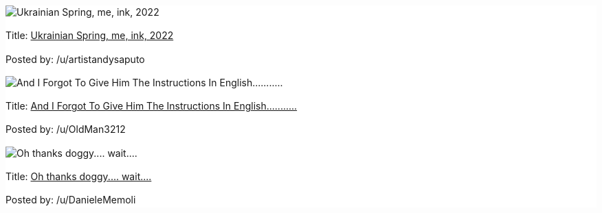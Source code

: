 <div class="card">
  <div class="card-image">
    <img class="post-img" src="https://i.redd.it/ptfuf148vkm81.jpg" alt="Ukrainian Spring, me, ink, 2022" title="Ukrainian Spring, me, ink, 2022" />
  </div>
  <div class="card-content">
    <div class="media">
      <div class="media-content">
        <p class="title is-4">
           Title: <a href="https://www.reddit.com/r/Art/comments/tb1nas/ukrainian_spring_me_ink_2022/">Ukrainian Spring, me, ink, 2022</a>
        </p>
        <p class="subtitle is-4">Posted by: /u/artistandysaputo</p>
      </div>
    </div>
  </div>
</div>

<div class="card">
  <div class="card-image">
    <img class="post-img" src="https://i.redd.it/k0yeuiv6ybm81.png" alt="And I Forgot To Give Him The Instructions In English..........." title="And I Forgot To Give Him The Instructions In English..........." />
  </div>
  <div class="card-content">
    <div class="media">
      <div class="media-content">
        <p class="title is-4">
           Title: <a href="https://www.reddit.com/r/Funnypics/comments/ta4f9o/and_i_forgot_to_give_him_the_instructions_in/">And I Forgot To Give Him The Instructions In English...........</a>
        </p>
        <p class="subtitle is-4">Posted by: /u/OldMan3212</p>
      </div>
    </div>
  </div>
</div>

<div class="card">
  <div class="card-image">
    <img class="post-img" src="https://i.redd.it/9yp6jr7ccsm81.gif" alt="Oh thanks doggy.... wait...." title="Oh thanks doggy.... wait...." />
  </div>
  <div class="card-content">
    <div class="media">
      <div class="media-content">
        <p class="title is-4">
           Title: <a href="https://www.reddit.com/r/memes/comments/tbuim3/oh_thanks_doggy_wait/">Oh thanks doggy.... wait....</a>
        </p>
        <p class="subtitle is-4">Posted by: /u/DanieleMemoli</p>
      </div>
    </div>
  </div>
</div>
